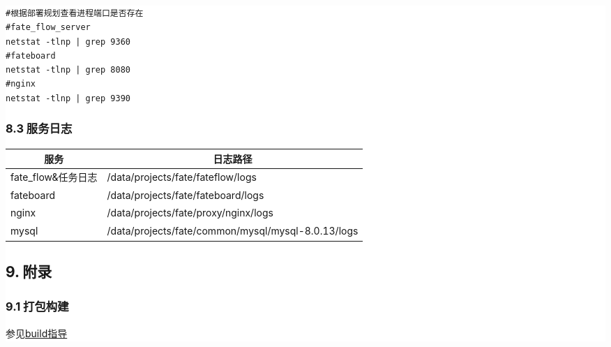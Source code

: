 ```
#根据部署规划查看进程端口是否存在
#fate_flow_server
netstat -tlnp | grep 9360
#fateboard
netstat -tlnp | grep 8080
#nginx
netstat -tlnp | grep 9390
```


### 8.3 服务日志

| 服务               | 日志路径                                           |
| ------------------ | -------------------------------------------------- |
| fate_flow&任务日志 | /data/projects/fate/fateflow/logs                    |
| fateboard          | /data/projects/fate/fateboard/logs                 |
| nginx | /data/projects/fate/proxy/nginx/logs                 |
| mysql              | /data/projects/fate/common/mysql/mysql-8.0.13/logs |

## 9. 附录

### 9.1 打包构建

参见[build指导](../build.md) 
